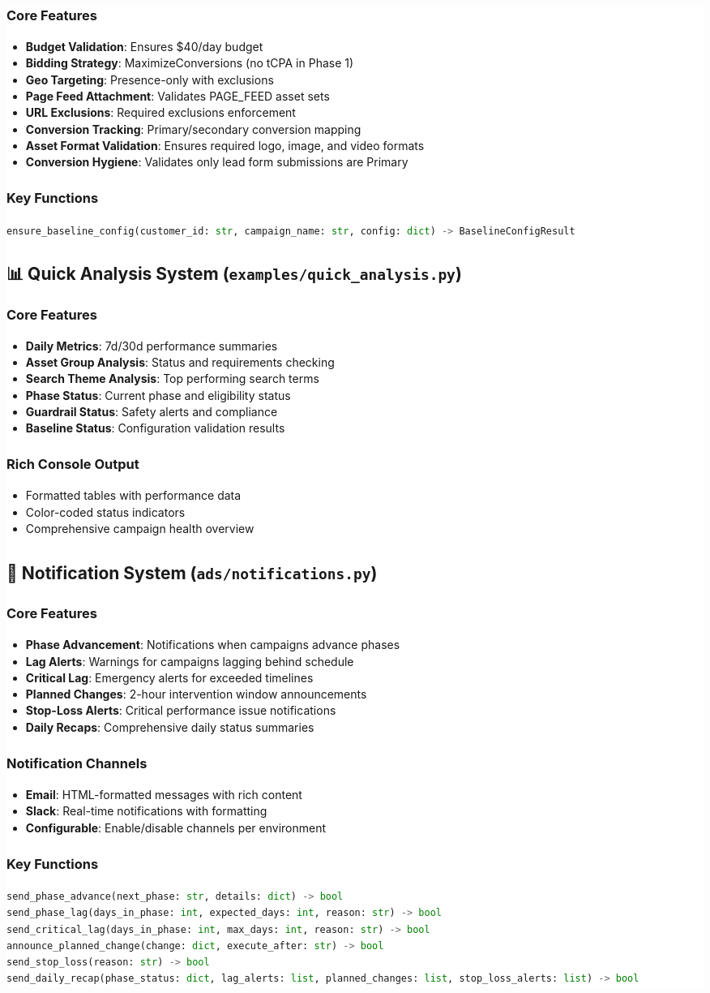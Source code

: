 ### **Core Features**
- **Budget Validation**: Ensures $40/day budget
- **Bidding Strategy**: MaximizeConversions (no tCPA in Phase 1)
- **Geo Targeting**: Presence-only with exclusions
- **Page Feed Attachment**: Validates PAGE_FEED asset sets
- **URL Exclusions**: Required exclusions enforcement
- **Conversion Tracking**: Primary/secondary conversion mapping
- **Asset Format Validation**: Ensures required logo, image, and video formats
- **Conversion Hygiene**: Validates only lead form submissions are Primary

### **Key Functions**
```python
ensure_baseline_config(customer_id: str, campaign_name: str, config: dict) -> BaselineConfigResult
```

## 📊 **Quick Analysis System** (`examples/quick_analysis.py`)

### **Core Features**
- **Daily Metrics**: 7d/30d performance summaries
- **Asset Group Analysis**: Status and requirements checking
- **Search Theme Analysis**: Top performing search terms
- **Phase Status**: Current phase and eligibility status
- **Guardrail Status**: Safety alerts and compliance
- **Baseline Status**: Configuration validation results

### **Rich Console Output**
- Formatted tables with performance data
- Color-coded status indicators
- Comprehensive campaign health overview

## 🔔 **Notification System** (`ads/notifications.py`)

### **Core Features**
- **Phase Advancement**: Notifications when campaigns advance phases
- **Lag Alerts**: Warnings for campaigns lagging behind schedule
- **Critical Lag**: Emergency alerts for exceeded timelines
- **Planned Changes**: 2-hour intervention window announcements
- **Stop-Loss Alerts**: Critical performance issue notifications
- **Daily Recaps**: Comprehensive daily status summaries

### **Notification Channels**
- **Email**: HTML-formatted messages with rich content
- **Slack**: Real-time notifications with formatting
- **Configurable**: Enable/disable channels per environment

### **Key Functions**
```python
send_phase_advance(next_phase: str, details: dict) -> bool
send_phase_lag(days_in_phase: int, expected_days: int, reason: str) -> bool
send_critical_lag(days_in_phase: int, max_days: int, reason: str) -> bool
announce_planned_change(change: dict, execute_after: str) -> bool
send_stop_loss(reason: str) -> bool
send_daily_recap(phase_status: dict, lag_alerts: list, planned_changes: list, stop_loss_alerts: list) -> bool
```
